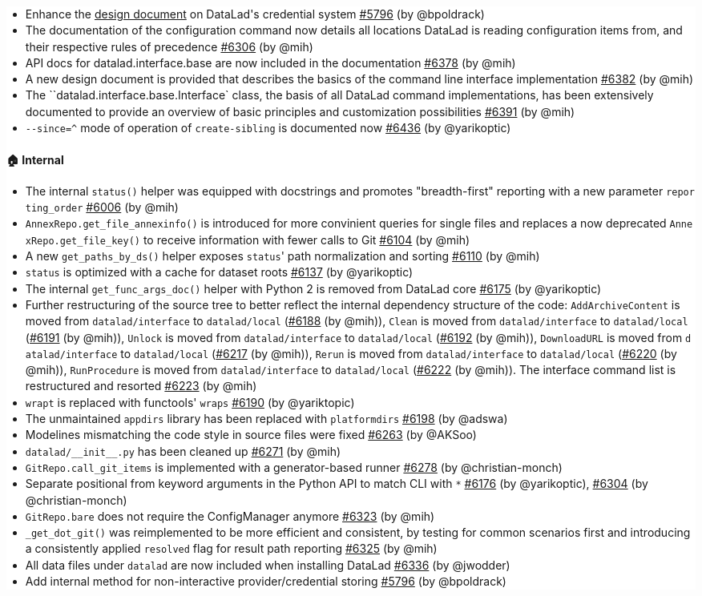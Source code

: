 - Enhance the [design document](http://docs.datalad.org/design/credentials.html) on DataLad's credential system [#5796](https://github.com/datalad/datalad/pull/5796) (by @bpoldrack)
- The documentation of the configuration command now details all locations DataLad is reading configuration items from, and their respective rules of precedence [#6306](https://github.com/datalad/datalad/pull/6306) (by @mih)
- API docs for datalad.interface.base are now included in the documentation [#6378](https://github.com/datalad/datalad/pull/6378) (by @mih)
- A new design document is provided that describes the basics of the command line interface implementation [#6382](https://github.com/datalad/datalad/pull/6382) (by @mih)
- The ``datalad.interface.base.Interface` class, the basis of all DataLad command implementations, has been extensively documented to provide an overview of basic principles and customization possibilities [#6391](https://github.com/datalad/datalad/pull/6391) (by @mih)
- `--since=^` mode of operation of `create-sibling` is documented now [#6436](https://github.com/datalad/datalad/pull/6436) (by @yarikoptic)

#### 🏠 Internal

- The internal ``status()`` helper was equipped with docstrings and promotes "breadth-first" reporting with a new parameter ``reporting_order`` [#6006](https://github.com/datalad/datalad/pull/6006) (by @mih)
- ``AnnexRepo.get_file_annexinfo()`` is introduced for more convinient queries for single files and replaces a now deprecated ``AnnexRepo.get_file_key()`` to receive information with fewer calls to Git [#6104](https://github.com/datalad/datalad/pull/6104) (by @mih)
- A new ``get_paths_by_ds()`` helper exposes ``status``' path normalization and sorting [#6110](https://github.com/datalad/datalad/pull/6110) (by @mih)
- ``status`` is optimized with a cache for dataset roots [#6137](https://github.com/datalad/datalad/pull/6137) (by @yarikoptic)
- The internal ``get_func_args_doc()`` helper with Python 2 is removed from DataLad core [#6175](https://github.com/datalad/datalad/pull/6175) (by @yarikoptic)
- Further restructuring of the source tree to better reflect the internal dependency structure of the code: ``AddArchiveContent`` is moved from ``datalad/interface`` to ``datalad/local`` ([#6188](https://github.com/datalad/datalad/pull/6188) (by @mih)), ``Clean`` is moved from ``datalad/interface`` to ``datalad/local`` ([#6191](https://github.com/datalad/datalad/pull/6191) (by @mih)), ``Unlock`` is moved from ``datalad/interface`` to ``datalad/local`` ([#6192](https://github.com/datalad/datalad/pull/6192) (by @mih)), ``DownloadURL`` is moved from ``datalad/interface`` to ``datalad/local`` ([#6217](https://github.com/datalad/datalad/pull/6217) (by @mih)), ``Rerun`` is moved from ``datalad/interface`` to ``datalad/local`` ([#6220](https://github.com/datalad/datalad/pull/6220) (by @mih)), ``RunProcedure`` is moved from ``datalad/interface`` to ``datalad/local`` ([#6222](https://github.com/datalad/datalad/pull/6222) (by @mih)). The interface command list is restructured and resorted [#6223](https://github.com/datalad/datalad/pull/6223) (by @mih)
- ``wrapt`` is replaced with functools' ``wraps``
[#6190](https://github.com/datalad/datalad/pull/6190) (by @yariktopic)
- The unmaintained ``appdirs`` library has been replaced with ``platformdirs`` [#6198](https://github.com/datalad/datalad/pull/6198) (by @adswa)
- Modelines mismatching the code style in source files were fixed [#6263](https://github.com/datalad/datalad/pull/6263) (by @AKSoo)
- ``datalad/__init__.py`` has been cleaned up [#6271](https://github.com/datalad/datalad/pull/6271) (by @mih)
- ``GitRepo.call_git_items`` is implemented with a generator-based runner [#6278](https://github.com/datalad/datalad/pull/6278) (by @christian-monch)
- Separate positional from keyword arguments in the Python API to match CLI with ``*``  [#6176](https://github.com/datalad/datalad/pull/6176) (by @yarikoptic), [#6304](https://github.com/datalad/datalad/pull/6304) (by @christian-monch)
- ``GitRepo.bare`` does not require the ConfigManager anymore [#6323](https://github.com/datalad/datalad/pull/6323) (by @mih)
- ``_get_dot_git()`` was reimplemented to be more efficient and consistent, by testing for common scenarios first and introducing a consistently applied ``resolved`` flag for result path reporting [#6325](https://github.com/datalad/datalad/pull/6325) (by @mih)
- All data files under ``datalad`` are now included when installing DataLad [#6336](https://github.com/datalad/datalad/pull/6336) (by @jwodder)
- Add internal method for non-interactive provider/credential storing [#5796](https://github.com/datalad/datalad/pull/5796) (by @bpoldrack)